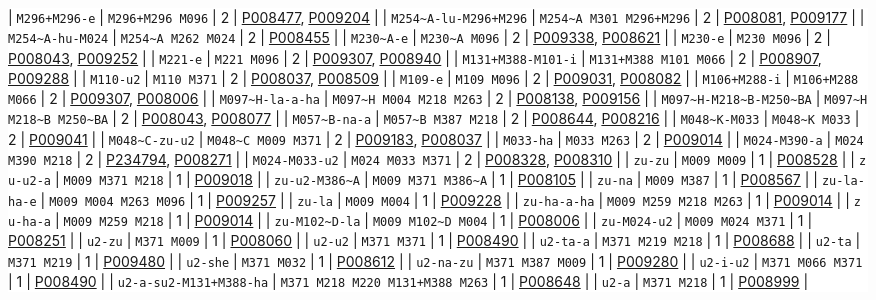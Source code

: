 | `M296+M296-e` | `M296+M296 M096` | 2 | <a href='https://cdli.ucla.edu/P008477'>P008477</a>, <a href='https://cdli.ucla.edu/P009204'>P009204</a> | 
| `M254~A-lu-M296+M296` | `M254~A M301 M296+M296` | 2 | <a href='https://cdli.ucla.edu/P008081'>P008081</a>, <a href='https://cdli.ucla.edu/P009177'>P009177</a> | 
| `M254~A-hu-M024` | `M254~A M262 M024` | 2 | <a href='https://cdli.ucla.edu/P008455'>P008455</a> | 
| `M230~A-e` | `M230~A M096` | 2 | <a href='https://cdli.ucla.edu/P009338'>P009338</a>, <a href='https://cdli.ucla.edu/P008621'>P008621</a> | 
| `M230-e` | `M230 M096` | 2 | <a href='https://cdli.ucla.edu/P008043'>P008043</a>, <a href='https://cdli.ucla.edu/P009252'>P009252</a> | 
| `M221-e` | `M221 M096` | 2 | <a href='https://cdli.ucla.edu/P009307'>P009307</a>, <a href='https://cdli.ucla.edu/P008940'>P008940</a> | 
| `M131+M388-M101-i` | `M131+M388 M101 M066` | 2 | <a href='https://cdli.ucla.edu/P008907'>P008907</a>, <a href='https://cdli.ucla.edu/P009288'>P009288</a> | 
| `M110-u2` | `M110 M371` | 2 | <a href='https://cdli.ucla.edu/P008037'>P008037</a>, <a href='https://cdli.ucla.edu/P008509'>P008509</a> | 
| `M109-e` | `M109 M096` | 2 | <a href='https://cdli.ucla.edu/P009031'>P009031</a>, <a href='https://cdli.ucla.edu/P008082'>P008082</a> | 
| `M106+M288-i` | `M106+M288 M066` | 2 | <a href='https://cdli.ucla.edu/P009307'>P009307</a>, <a href='https://cdli.ucla.edu/P008006'>P008006</a> | 
| `M097~H-la-a-ha` | `M097~H M004 M218 M263` | 2 | <a href='https://cdli.ucla.edu/P008138'>P008138</a>, <a href='https://cdli.ucla.edu/P009156'>P009156</a> | 
| `M097~H-M218~B-M250~BA` | `M097~H M218~B M250~BA` | 2 | <a href='https://cdli.ucla.edu/P008043'>P008043</a>, <a href='https://cdli.ucla.edu/P008077'>P008077</a> | 
| `M057~B-na-a` | `M057~B M387 M218` | 2 | <a href='https://cdli.ucla.edu/P008644'>P008644</a>, <a href='https://cdli.ucla.edu/P008216'>P008216</a> | 
| `M048~K-M033` | `M048~K M033` | 2 | <a href='https://cdli.ucla.edu/P009041'>P009041</a> | 
| `M048~C-zu-u2` | `M048~C M009 M371` | 2 | <a href='https://cdli.ucla.edu/P009183'>P009183</a>, <a href='https://cdli.ucla.edu/P008037'>P008037</a> | 
| `M033-ha` | `M033 M263` | 2 | <a href='https://cdli.ucla.edu/P009014'>P009014</a> | 
| `M024-M390-a` | `M024 M390 M218` | 2 | <a href='https://cdli.ucla.edu/P234794'>P234794</a>, <a href='https://cdli.ucla.edu/P008271'>P008271</a> | 
| `M024-M033-u2` | `M024 M033 M371` | 2 | <a href='https://cdli.ucla.edu/P008328'>P008328</a>, <a href='https://cdli.ucla.edu/P008310'>P008310</a> | 
| `zu-zu` | `M009 M009` | 1 | <a href='https://cdli.ucla.edu/P008528'>P008528</a> | 
| `zu-u2-a` | `M009 M371 M218` | 1 | <a href='https://cdli.ucla.edu/P009018'>P009018</a> | 
| `zu-u2-M386~A` | `M009 M371 M386~A` | 1 | <a href='https://cdli.ucla.edu/P008105'>P008105</a> | 
| `zu-na` | `M009 M387` | 1 | <a href='https://cdli.ucla.edu/P008567'>P008567</a> | 
| `zu-la-ha-e` | `M009 M004 M263 M096` | 1 | <a href='https://cdli.ucla.edu/P009257'>P009257</a> | 
| `zu-la` | `M009 M004` | 1 | <a href='https://cdli.ucla.edu/P009228'>P009228</a> | 
| `zu-ha-a-ha` | `M009 M259 M218 M263` | 1 | <a href='https://cdli.ucla.edu/P009014'>P009014</a> | 
| `zu-ha-a` | `M009 M259 M218` | 1 | <a href='https://cdli.ucla.edu/P009014'>P009014</a> | 
| `zu-M102~D-la` | `M009 M102~D M004` | 1 | <a href='https://cdli.ucla.edu/P008006'>P008006</a> | 
| `zu-M024-u2` | `M009 M024 M371` | 1 | <a href='https://cdli.ucla.edu/P008251'>P008251</a> | 
| `u2-zu` | `M371 M009` | 1 | <a href='https://cdli.ucla.edu/P008060'>P008060</a> | 
| `u2-u2` | `M371 M371` | 1 | <a href='https://cdli.ucla.edu/P008490'>P008490</a> | 
| `u2-ta-a` | `M371 M219 M218` | 1 | <a href='https://cdli.ucla.edu/P008688'>P008688</a> | 
| `u2-ta` | `M371 M219` | 1 | <a href='https://cdli.ucla.edu/P009480'>P009480</a> | 
| `u2-she` | `M371 M032` | 1 | <a href='https://cdli.ucla.edu/P008612'>P008612</a> | 
| `u2-na-zu` | `M371 M387 M009` | 1 | <a href='https://cdli.ucla.edu/P009280'>P009280</a> | 
| `u2-i-u2` | `M371 M066 M371` | 1 | <a href='https://cdli.ucla.edu/P008490'>P008490</a> | 
| `u2-a-su2-M131+M388-ha` | `M371 M218 M220 M131+M388 M263` | 1 | <a href='https://cdli.ucla.edu/P008648'>P008648</a> | 
| `u2-a` | `M371 M218` | 1 | <a href='https://cdli.ucla.edu/P008999'>P008999</a> | 